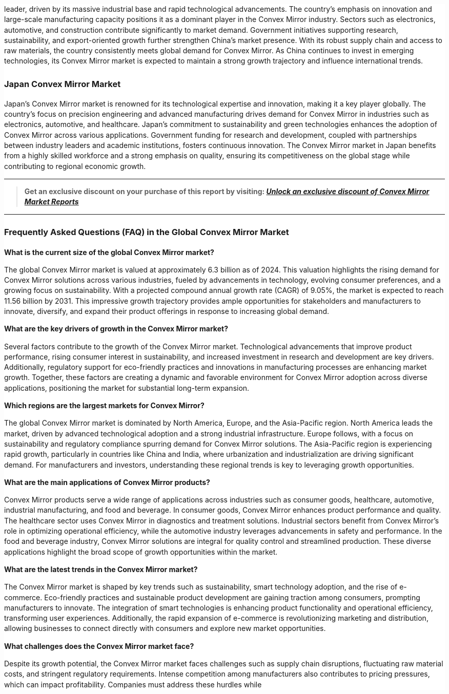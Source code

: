 leader, driven by its massive industrial base and rapid technological advancements. The country&rsquo;s emphasis on innovation and large-scale manufacturing capacity positions it as a dominant player in the Convex Mirror industry. Sectors such as electronics, automotive, and construction contribute significantly to market demand. Government initiatives supporting research, sustainability, and export-oriented growth further strengthen China&rsquo;s market presence. With its robust supply chain and access to raw materials, the country consistently meets global demand for Convex Mirror. As China continues to invest in emerging technologies, its Convex Mirror market is expected to maintain a strong growth trajectory and influence international trends.</p><h3>Japan Convex Mirror Market</h3><p>Japan&rsquo;s Convex Mirror market is renowned for its technological expertise and innovation, making it a key player globally. The country&rsquo;s focus on precision engineering and advanced manufacturing drives demand for Convex Mirror in industries such as electronics, automotive, and healthcare. Japan&rsquo;s commitment to sustainability and green technologies enhances the adoption of Convex Mirror across various applications. Government funding for research and development, coupled with partnerships between industry leaders and academic institutions, fosters continuous innovation. The Convex Mirror market in Japan benefits from a highly skilled workforce and a strong emphasis on quality, ensuring its competitiveness on the global stage while contributing to regional economic growth.</p><hr /><blockquote><p><strong>Get an exclusive discount on your purchase of this report by visiting: <em><a href="://marketresearchpulse.com/ask-for-discount/121332?utm_source=Github&amp;utm_medium=0111">Unlock an exclusive discount of Convex Mirror Market Reports</a></em>&nbsp;</strong></p></blockquote><hr /><h3>Frequently Asked Questions (FAQ) in the Global Convex Mirror Market</h3><p><strong>What is the current size of the global Convex Mirror market?</strong></p><p>The global Convex Mirror market is valued at approximately 6.3 billion as of 2024. This valuation highlights the rising demand for Convex Mirror solutions across various industries, fueled by advancements in technology, evolving consumer preferences, and a growing focus on sustainability. With a projected compound annual growth rate (CAGR) of 9.05%, the market is expected to reach 11.56 billion by 2031. This impressive growth trajectory provides ample opportunities for stakeholders and manufacturers to innovate, diversify, and expand their product offerings in response to increasing global demand.</p><p><strong>What are the key drivers of growth in the Convex Mirror market?</strong></p><p>Several factors contribute to the growth of the Convex Mirror market. Technological advancements that improve product performance, rising consumer interest in sustainability, and increased investment in research and development are key drivers. Additionally, regulatory support for eco-friendly practices and innovations in manufacturing processes are enhancing market growth. Together, these factors are creating a dynamic and favorable environment for Convex Mirror adoption across diverse applications, positioning the market for substantial long-term expansion.</p><p><strong>Which regions are the largest markets for Convex Mirror?</strong></p><p>The global Convex Mirror market is dominated by North America, Europe, and the Asia-Pacific region. North America leads the market, driven by advanced technological adoption and a strong industrial infrastructure. Europe follows, with a focus on sustainability and regulatory compliance spurring demand for Convex Mirror solutions. The Asia-Pacific region is experiencing rapid growth, particularly in countries like China and India, where urbanization and industrialization are driving significant demand. For manufacturers and investors, understanding these regional trends is key to leveraging growth opportunities.</p><p><strong>What are the main applications of Convex Mirror products?</strong></p><p>Convex Mirror products serve a wide range of applications across industries such as consumer goods, healthcare, automotive, industrial manufacturing, and food and beverage. In consumer goods, Convex Mirror enhances product performance and quality. The healthcare sector uses Convex Mirror in diagnostics and treatment solutions. Industrial sectors benefit from Convex Mirror&rsquo;s role in optimizing operational efficiency, while the automotive industry leverages advancements in safety and performance. In the food and beverage industry, Convex Mirror solutions are integral for quality control and streamlined production. These diverse applications highlight the broad scope of growth opportunities within the market.</p><p><strong>What are the latest trends in the Convex Mirror market?</strong></p><p>The Convex Mirror market is shaped by key trends such as sustainability, smart technology adoption, and the rise of e-commerce. Eco-friendly practices and sustainable product development are gaining traction among consumers, prompting manufacturers to innovate. The integration of smart technologies is enhancing product functionality and operational efficiency, transforming user experiences. Additionally, the rapid expansion of e-commerce is revolutionizing marketing and distribution, allowing businesses to connect directly with consumers and explore new market opportunities.</p><p><strong>What challenges does the Convex Mirror market face?</strong></p><p>Despite its growth potential, the Convex Mirror market faces challenges such as supply chain disruptions, fluctuating raw material costs, and stringent regulatory requirements. Intense competition among manufacturers also contributes to pricing pressures, which can impact profitability. Companies must address these hurdles while